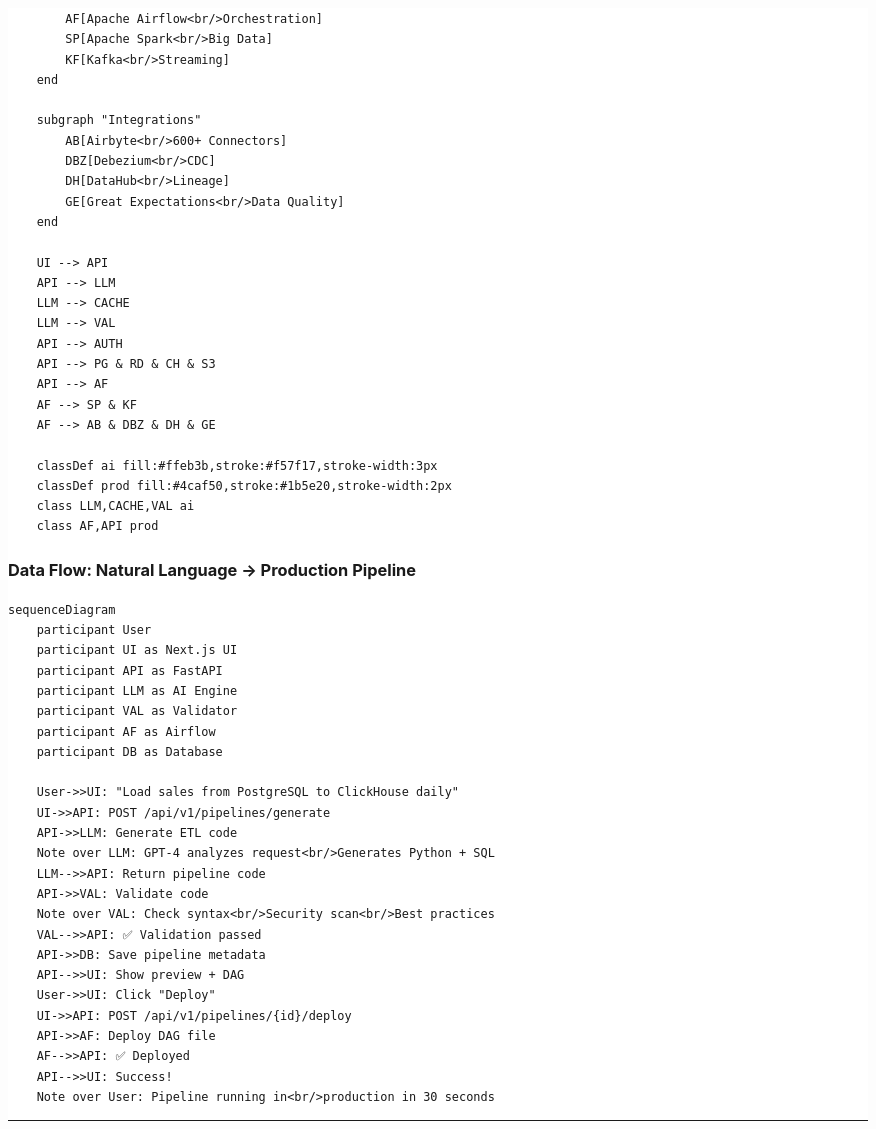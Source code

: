 ```mermaid
        AF[Apache Airflow<br/>Orchestration]
        SP[Apache Spark<br/>Big Data]
        KF[Kafka<br/>Streaming]
    end

    subgraph "Integrations"
        AB[Airbyte<br/>600+ Connectors]
        DBZ[Debezium<br/>CDC]
        DH[DataHub<br/>Lineage]
        GE[Great Expectations<br/>Data Quality]
    end

    UI --> API
    API --> LLM
    LLM --> CACHE
    LLM --> VAL
    API --> AUTH
    API --> PG & RD & CH & S3
    API --> AF
    AF --> SP & KF
    AF --> AB & DBZ & DH & GE

    classDef ai fill:#ffeb3b,stroke:#f57f17,stroke-width:3px
    classDef prod fill:#4caf50,stroke:#1b5e20,stroke-width:2px
    class LLM,CACHE,VAL ai
    class AF,API prod
```

### Data Flow: Natural Language → Production Pipeline

```mermaid
sequenceDiagram
    participant User
    participant UI as Next.js UI
    participant API as FastAPI
    participant LLM as AI Engine
    participant VAL as Validator
    participant AF as Airflow
    participant DB as Database

    User->>UI: "Load sales from PostgreSQL to ClickHouse daily"
    UI->>API: POST /api/v1/pipelines/generate
    API->>LLM: Generate ETL code
    Note over LLM: GPT-4 analyzes request<br/>Generates Python + SQL
    LLM-->>API: Return pipeline code
    API->>VAL: Validate code
    Note over VAL: Check syntax<br/>Security scan<br/>Best practices
    VAL-->>API: ✅ Validation passed
    API->>DB: Save pipeline metadata
    API-->>UI: Show preview + DAG
    User->>UI: Click "Deploy"
    UI->>API: POST /api/v1/pipelines/{id}/deploy
    API->>AF: Deploy DAG file
    AF-->>API: ✅ Deployed
    API-->>UI: Success!
    Note over User: Pipeline running in<br/>production in 30 seconds
```

---